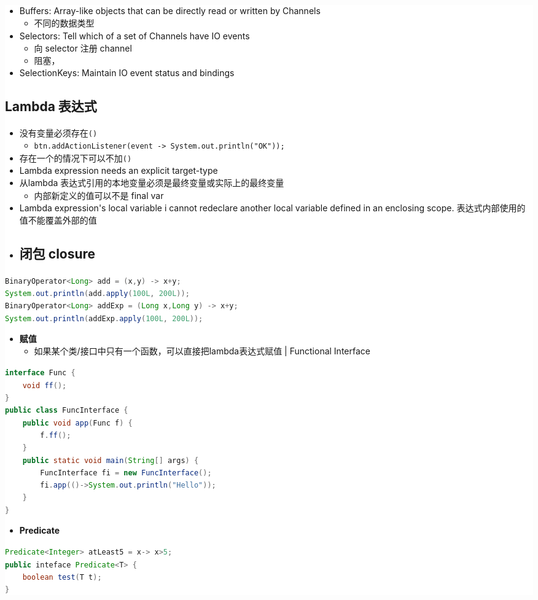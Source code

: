 - Buffers: Array-like objects that can be directly read or written by Channels
	- 不同的数据类型
- Selectors: Tell which of a set of Channels have IO events 
	- 向 selector 注册 channel
	- 阻塞，
- SelectionKeys: Maintain IO event status and bindings 

## Lambda 表达式

- 没有变量必须存在`()`
	- `btn.addActionListener(event -> System.out.println("OK"));`
- 存在一个的情况下可以不加`()`
- Lambda expression needs an explicit target-type
- 从lambda 表达式引用的本地变量必须是最终变量或实际上的最终变量
	- 内部新定义的值可以不是 final var
- Lambda expression's local variable i cannot redeclare another local variable defined in an enclosing scope.  表达式内部使用的值不能覆盖外部的值
- 闭包 closure
	- 

```java
BinaryOperator<Long> add = (x,y) -> x+y;
System.out.println(add.apply(100L, 200L));
BinaryOperator<Long> addExp = (Long x,Long y) -> x+y;
System.out.println(addExp.apply(100L, 200L));
```



- **赋值**
	- 如果某个类/接口中只有一个函数，可以直接把lambda表达式赋值 | Functional Interface

```java
interface Func {
	void ff();
}
public class FuncInterface {
    public void app(Func f) {
        f.ff();
    }
    public static void main(String[] args) {
        FuncInterface fi = new FuncInterface();
        fi.app(()->System.out.println("Hello"));
    }
}
```

- **Predicate**

```java
Predicate<Integer> atLeast5 = x-> x>5;
public inteface Predicate<T> {
    boolean test(T t);
}
```
